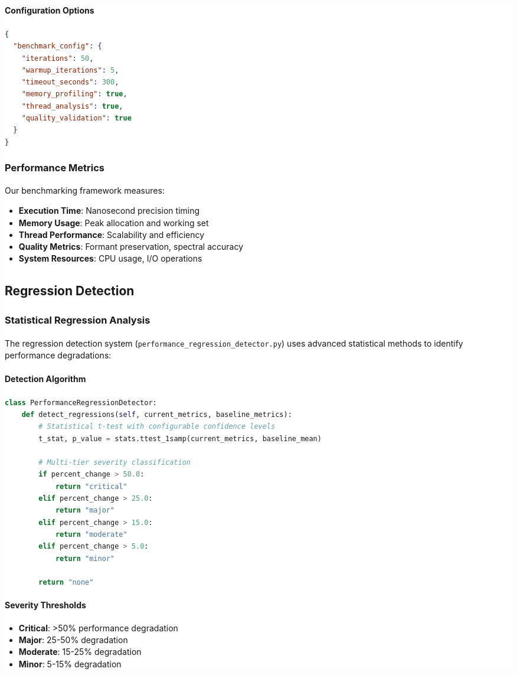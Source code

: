 #### Configuration Options
```json
{
  "benchmark_config": {
    "iterations": 50,
    "warmup_iterations": 5,
    "timeout_seconds": 300,
    "memory_profiling": true,
    "thread_analysis": true,
    "quality_validation": true
  }
}
```

### Performance Metrics

Our benchmarking framework measures:

- **Execution Time**: Nanosecond precision timing
- **Memory Usage**: Peak allocation and working set
- **Thread Performance**: Scalability and efficiency
- **Quality Metrics**: Formant preservation, spectral accuracy
- **System Resources**: CPU usage, I/O operations

## Regression Detection

### Statistical Regression Analysis

The regression detection system (`performance_regression_detector.py`) uses advanced statistical methods to identify performance degradations:

#### Detection Algorithm
```python
class PerformanceRegressionDetector:
    def detect_regressions(self, current_metrics, baseline_metrics):
        # Statistical t-test with configurable confidence levels
        t_stat, p_value = stats.ttest_1samp(current_metrics, baseline_mean)
        
        # Multi-tier severity classification
        if percent_change > 50.0:
            return "critical"
        elif percent_change > 25.0:
            return "major"
        elif percent_change > 15.0:
            return "moderate"
        elif percent_change > 5.0:
            return "minor"
        
        return "none"
```

#### Severity Thresholds
- **Critical**: >50% performance degradation
- **Major**: 25-50% degradation
- **Moderate**: 15-25% degradation  
- **Minor**: 5-15% degradation
